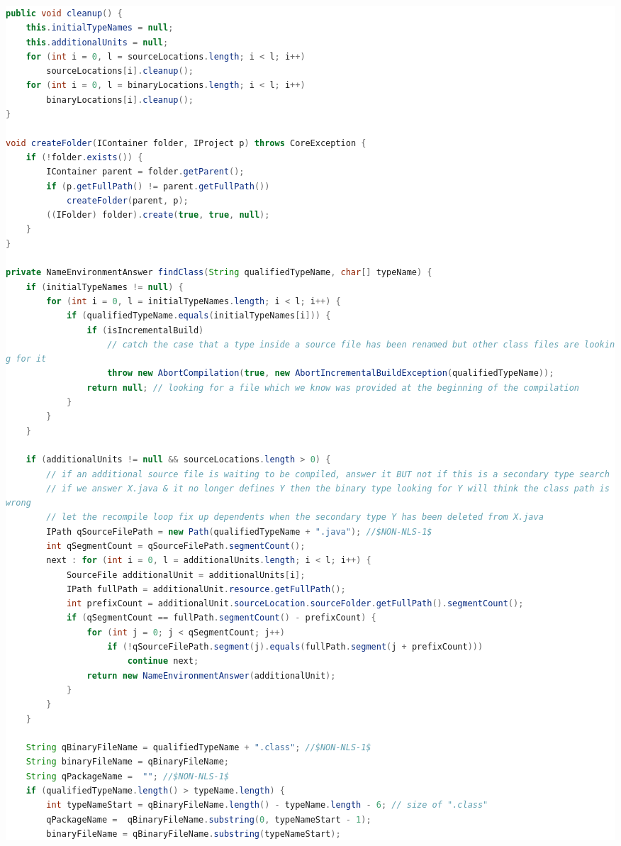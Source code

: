 ```java
public void cleanup() {
	this.initialTypeNames = null;
	this.additionalUnits = null;
	for (int i = 0, l = sourceLocations.length; i < l; i++)
		sourceLocations[i].cleanup();
	for (int i = 0, l = binaryLocations.length; i < l; i++)
		binaryLocations[i].cleanup();
}

void createFolder(IContainer folder, IProject p) throws CoreException {
	if (!folder.exists()) {
		IContainer parent = folder.getParent();
		if (p.getFullPath() != parent.getFullPath())
			createFolder(parent, p);
		((IFolder) folder).create(true, true, null);
	}
}

private NameEnvironmentAnswer findClass(String qualifiedTypeName, char[] typeName) {
	if (initialTypeNames != null) {
		for (int i = 0, l = initialTypeNames.length; i < l; i++) {
			if (qualifiedTypeName.equals(initialTypeNames[i])) {
				if (isIncrementalBuild)
					// catch the case that a type inside a source file has been renamed but other class files are looking for it
					throw new AbortCompilation(true, new AbortIncrementalBuildException(qualifiedTypeName));
				return null; // looking for a file which we know was provided at the beginning of the compilation
			}
		}
	}

	if (additionalUnits != null && sourceLocations.length > 0) {
		// if an additional source file is waiting to be compiled, answer it BUT not if this is a secondary type search
		// if we answer X.java & it no longer defines Y then the binary type looking for Y will think the class path is wrong
		// let the recompile loop fix up dependents when the secondary type Y has been deleted from X.java
		IPath qSourceFilePath = new Path(qualifiedTypeName + ".java"); //$NON-NLS-1$
		int qSegmentCount = qSourceFilePath.segmentCount();
		next : for (int i = 0, l = additionalUnits.length; i < l; i++) {
			SourceFile additionalUnit = additionalUnits[i];
			IPath fullPath = additionalUnit.resource.getFullPath();
			int prefixCount = additionalUnit.sourceLocation.sourceFolder.getFullPath().segmentCount();
			if (qSegmentCount == fullPath.segmentCount() - prefixCount) {
				for (int j = 0; j < qSegmentCount; j++)
					if (!qSourceFilePath.segment(j).equals(fullPath.segment(j + prefixCount)))
						continue next;
				return new NameEnvironmentAnswer(additionalUnit);
			}
		}
	}

	String qBinaryFileName = qualifiedTypeName + ".class"; //$NON-NLS-1$
	String binaryFileName = qBinaryFileName;
	String qPackageName =  ""; //$NON-NLS-1$
	if (qualifiedTypeName.length() > typeName.length) {
		int typeNameStart = qBinaryFileName.length() - typeName.length - 6; // size of ".class"
		qPackageName =  qBinaryFileName.substring(0, typeNameStart - 1);
		binaryFileName = qBinaryFileName.substring(typeNameStart);
```